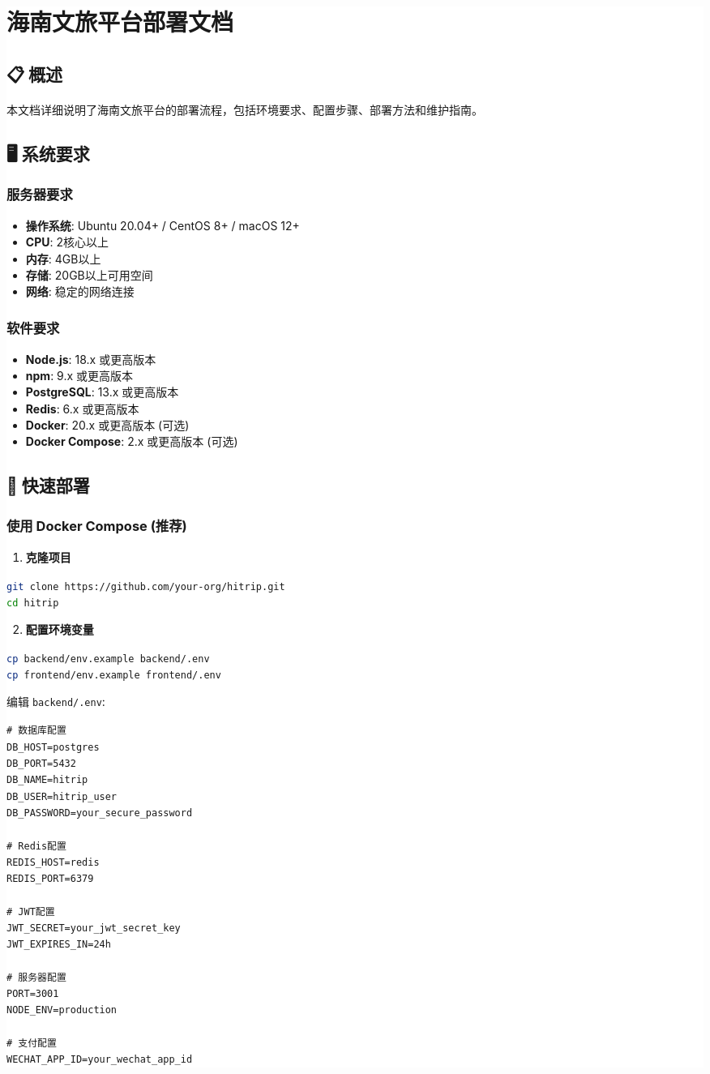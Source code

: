 # 海南文旅平台部署文档

## 📋 概述

本文档详细说明了海南文旅平台的部署流程，包括环境要求、配置步骤、部署方法和维护指南。

## 🖥️ 系统要求

### 服务器要求
- **操作系统**: Ubuntu 20.04+ / CentOS 8+ / macOS 12+
- **CPU**: 2核心以上
- **内存**: 4GB以上
- **存储**: 20GB以上可用空间
- **网络**: 稳定的网络连接

### 软件要求
- **Node.js**: 18.x 或更高版本
- **npm**: 9.x 或更高版本
- **PostgreSQL**: 13.x 或更高版本
- **Redis**: 6.x 或更高版本
- **Docker**: 20.x 或更高版本 (可选)
- **Docker Compose**: 2.x 或更高版本 (可选)

## 🚀 快速部署

### 使用 Docker Compose (推荐)

1. **克隆项目**
```bash
git clone https://github.com/your-org/hitrip.git
cd hitrip
```

2. **配置环境变量**
```bash
cp backend/env.example backend/.env
cp frontend/env.example frontend/.env
```

编辑 `backend/.env`:
```env
# 数据库配置
DB_HOST=postgres
DB_PORT=5432
DB_NAME=hitrip
DB_USER=hitrip_user
DB_PASSWORD=your_secure_password

# Redis配置
REDIS_HOST=redis
REDIS_PORT=6379

# JWT配置
JWT_SECRET=your_jwt_secret_key
JWT_EXPIRES_IN=24h

# 服务器配置
PORT=3001
NODE_ENV=production

# 支付配置
WECHAT_APP_ID=your_wechat_app_id
```